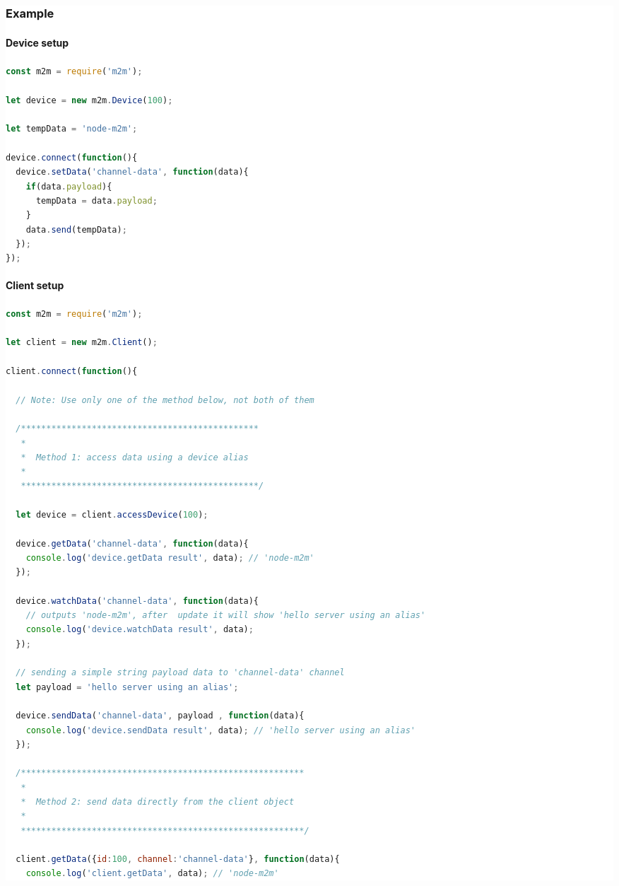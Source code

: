 ```js
```

### Example
#### Device setup
```js
const m2m = require('m2m');

let device = new m2m.Device(100);

let tempData = 'node-m2m';

device.connect(function(){
  device.setData('channel-data', function(data){
    if(data.payload){
      tempData = data.payload;
    }  
    data.send(tempData);
  });
});
```
#### Client setup
```js
const m2m = require('m2m');

let client = new m2m.Client();

client.connect(function(){

  // Note: Use only one of the method below, not both of them

  /***********************************************
   * 
   *  Method 1: access data using a device alias
   * 
   ***********************************************/

  let device = client.accessDevice(100);

  device.getData('channel-data', function(data){
    console.log('device.getData result', data); // 'node-m2m'
  });

  device.watchData('channel-data', function(data){
    // outputs 'node-m2m', after  update it will show 'hello server using an alias'
    console.log('device.watchData result', data); 
  });

  // sending a simple string payload data to 'channel-data' channel
  let payload = 'hello server using an alias';

  device.sendData('channel-data', payload , function(data){
    console.log('device.sendData result', data); // 'hello server using an alias'
  });

  /********************************************************
   * 
   *  Method 2: send data directly from the client object
   * 
   ********************************************************/

  client.getData({id:100, channel:'channel-data'}, function(data){
    console.log('client.getData', data); // 'node-m2m'
```